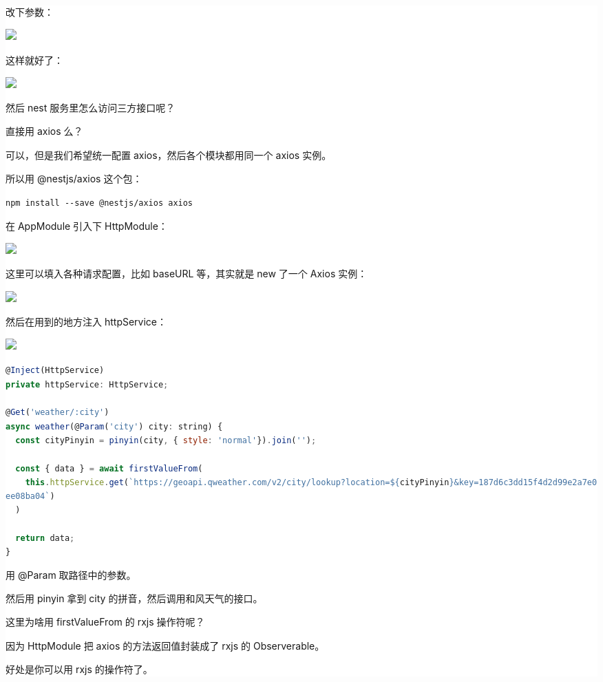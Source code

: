 改下参数：

![](./image/94-15.png)

这样就好了：

![](./image/94-16.png)

然后 nest 服务里怎么访问三方接口呢？

直接用 axios 么？

可以，但是我们希望统一配置 axios，然后各个模块都用同一个 axios 实例。

所以用 @nestjs/axios 这个包：

```
npm install --save @nestjs/axios axios
```
在 AppModule 引入下 HttpModule：

![](./image/94-17.png)

这里可以填入各种请求配置，比如 baseURL 等，其实就是 new 了一个 Axios 实例：

![](./image/94-18.png)

然后在用到的地方注入 httpService：

![](./image/94-19.png)

```javascript
@Inject(HttpService)
private httpService: HttpService;

@Get('weather/:city')
async weather(@Param('city') city: string) {
  const cityPinyin = pinyin(city, { style: 'normal'}).join('');

  const { data } = await firstValueFrom(
    this.httpService.get(`https://geoapi.qweather.com/v2/city/lookup?location=${cityPinyin}&key=187d6c3dd15f4d2d99e2a7e0ee08ba04`)
  )

  return data;
}
```

用 @Param 取路径中的参数。

然后用 pinyin 拿到 city 的拼音，然后调用和风天气的接口。

这里为啥用 firstValueFrom 的 rxjs 操作符呢？

因为 HttpModule 把 axios 的方法返回值封装成了 rxjs 的 Observerable。

好处是你可以用 rxjs 的操作符了。
